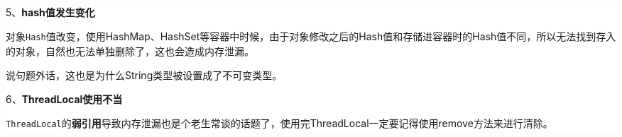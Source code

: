5、**hash值发生变化**

对象`Hash`值改变，使用HashMap、HashSet等容器中时候，由于对象修改之后的Hash值和存储进容器时的Hash值不同，所以无法找到存入的对象，自然也无法单独删除了，这也会造成内存泄漏。

说句题外话，这也是为什么String类型被设置成了不可变类型。

6、**ThreadLocal使用不当**

`ThreadLocal`的**弱引用**导致内存泄漏也是个老生常谈的话题了，使用完ThreadLocal一定要记得使用remove方法来进行清除。

